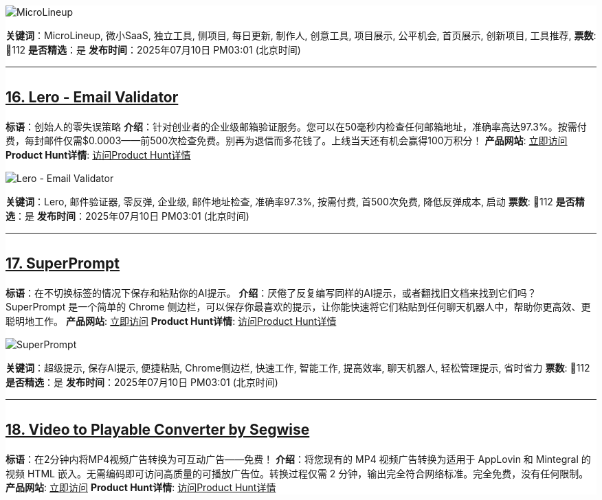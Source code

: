 ![MicroLineup]()

**关键词**：MicroLineup, 微小SaaS, 独立工具, 侧项目, 每日更新, 制作人, 创意工具, 项目展示, 公平机会, 首页展示, 创新项目, 工具推荐,
**票数**: 🔺112
**是否精选**：是
**发布时间**：2025年07月10日 PM03:01 (北京时间)

---

## [16. Lero - Email Validator](https://www.producthunt.com/products/lero-email-validator?utm_campaign=producthunt-api&utm_medium=api-v2&utm_source=Application%3A+phdata+%28ID%3A+183397%29)
**标语**：创始人的零失误策略
**介绍**：针对创业者的企业级邮箱验证服务。您可以在50毫秒内检查任何邮箱地址，准确率高达97.3%。按需付费，每封邮件仅需$0.0003——前500次检查免费。别再为退信而多花钱了。上线当天还有机会赢得100万积分！
**产品网站**: [立即访问](https://www.producthunt.com/r/3J4VZRB2WR5TX2?utm_campaign=producthunt-api&utm_medium=api-v2&utm_source=Application%3A+phdata+%28ID%3A+183397%29)
**Product Hunt详情**: [访问Product Hunt详情](https://www.producthunt.com/products/lero-email-validator?utm_campaign=producthunt-api&utm_medium=api-v2&utm_source=Application%3A+phdata+%28ID%3A+183397%29)

![Lero - Email Validator]()

**关键词**：Lero, 邮件验证器, 零反弹, 企业级, 邮件地址检查, 准确率97.3%, 按需付费, 首500次免费, 降低反弹成本, 启动
**票数**: 🔺112
**是否精选**：是
**发布时间**：2025年07月10日 PM03:01 (北京时间)

---

## [17. SuperPrompt](https://www.producthunt.com/products/superprompt?utm_campaign=producthunt-api&utm_medium=api-v2&utm_source=Application%3A+phdata+%28ID%3A+183397%29)
**标语**：在不切换标签的情况下保存和粘贴你的AI提示。
**介绍**：厌倦了反复编写同样的AI提示，或者翻找旧文档来找到它们吗？SuperPrompt 是一个简单的 Chrome 侧边栏，可以保存你最喜欢的提示，让你能快速将它们粘贴到任何聊天机器人中，帮助你更高效、更聪明地工作。
**产品网站**: [立即访问](https://www.producthunt.com/r/GTKFU77BUQU644?utm_campaign=producthunt-api&utm_medium=api-v2&utm_source=Application%3A+phdata+%28ID%3A+183397%29)
**Product Hunt详情**: [访问Product Hunt详情](https://www.producthunt.com/products/superprompt?utm_campaign=producthunt-api&utm_medium=api-v2&utm_source=Application%3A+phdata+%28ID%3A+183397%29)

![SuperPrompt]()

**关键词**：超级提示, 保存AI提示, 便捷粘贴, Chrome侧边栏, 快速工作, 智能工作, 提高效率, 聊天机器人, 轻松管理提示, 省时省力
**票数**: 🔺112
**是否精选**：是
**发布时间**：2025年07月10日 PM03:01 (北京时间)

---

## [18. Video to Playable Converter by Segwise](https://www.producthunt.com/products/top-gaming-conferences-in-h2-2024-free?utm_campaign=producthunt-api&utm_medium=api-v2&utm_source=Application%3A+phdata+%28ID%3A+183397%29)
**标语**：在2分钟内将MP4视频广告转换为可互动广告——免费！
**介绍**：将您现有的 MP4 视频广告转换为适用于 AppLovin 和 Mintegral 的视频 HTML 嵌入。无需编码即可访问高质量的可播放广告位。转换过程仅需 2 分钟，输出完全符合网络标准。完全免费，没有任何限制。
**产品网站**: [立即访问](https://www.producthunt.com/r/PNVSLPTPDOCIYR?utm_campaign=producthunt-api&utm_medium=api-v2&utm_source=Application%3A+phdata+%28ID%3A+183397%29)
**Product Hunt详情**: [访问Product Hunt详情](https://www.producthunt.com/products/top-gaming-conferences-in-h2-2024-free?utm_campaign=producthunt-api&utm_medium=api-v2&utm_source=Application%3A+phdata+%28ID%3A+183397%29)
